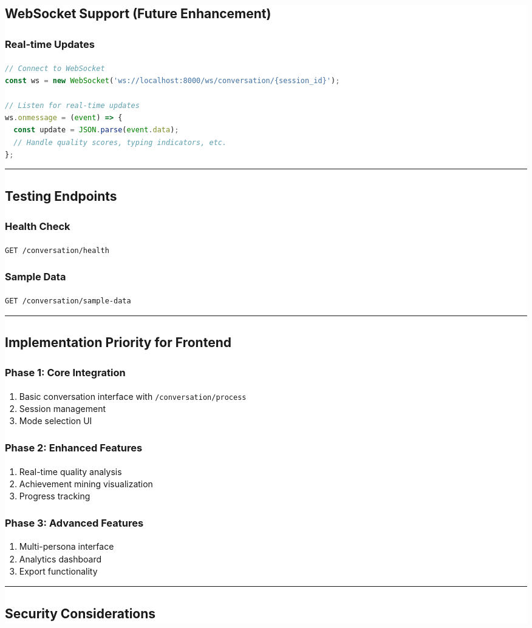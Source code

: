 ## WebSocket Support (Future Enhancement)

### Real-time Updates
```javascript
// Connect to WebSocket
const ws = new WebSocket('ws://localhost:8000/ws/conversation/{session_id}');

// Listen for real-time updates
ws.onmessage = (event) => {
  const update = JSON.parse(event.data);
  // Handle quality scores, typing indicators, etc.
};
```

---

## Testing Endpoints

### Health Check
```
GET /conversation/health
```

### Sample Data
```
GET /conversation/sample-data
```

---

## Implementation Priority for Frontend

### Phase 1: Core Integration
1. Basic conversation interface with `/conversation/process`
2. Session management
3. Mode selection UI

### Phase 2: Enhanced Features  
1. Real-time quality analysis
2. Achievement mining visualization
3. Progress tracking

### Phase 3: Advanced Features
1. Multi-persona interface
2. Analytics dashboard
3. Export functionality

---

## Security Considerations
